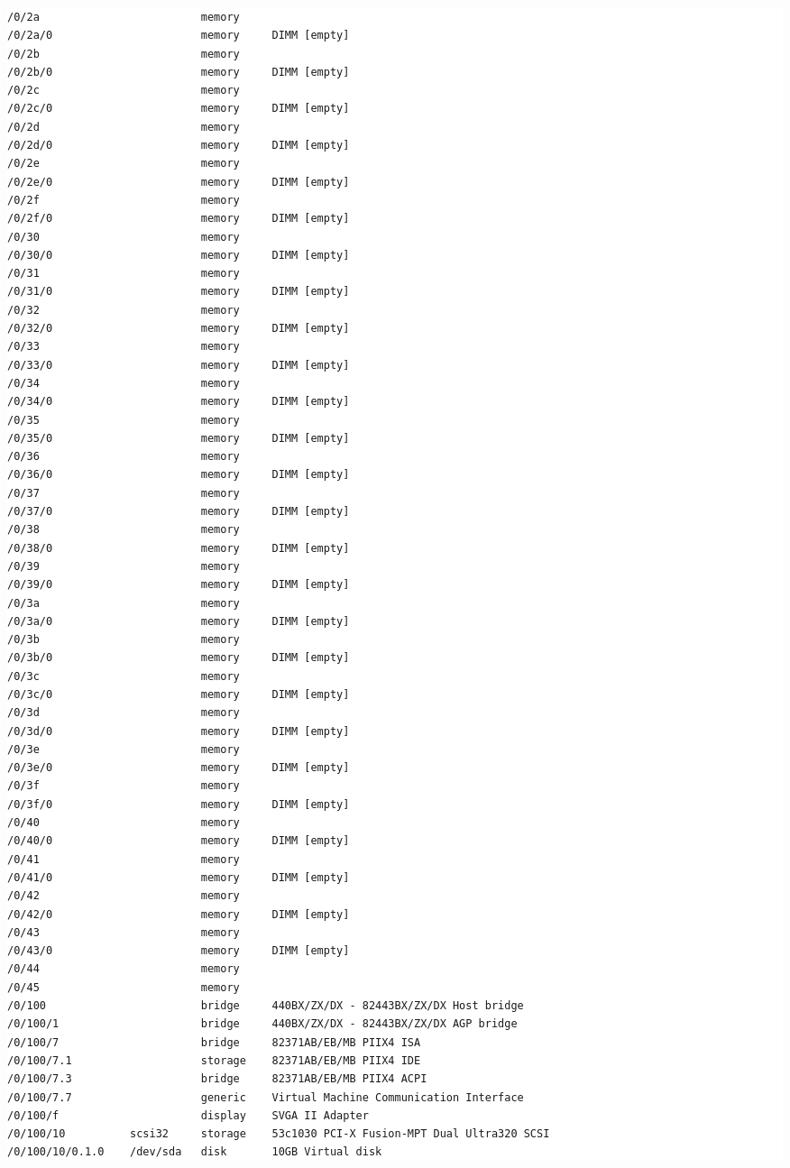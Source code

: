 ```
/0/2a                         memory     
/0/2a/0                       memory     DIMM [empty]
/0/2b                         memory     
/0/2b/0                       memory     DIMM [empty]
/0/2c                         memory     
/0/2c/0                       memory     DIMM [empty]
/0/2d                         memory     
/0/2d/0                       memory     DIMM [empty]
/0/2e                         memory     
/0/2e/0                       memory     DIMM [empty]
/0/2f                         memory     
/0/2f/0                       memory     DIMM [empty]
/0/30                         memory     
/0/30/0                       memory     DIMM [empty]
/0/31                         memory     
/0/31/0                       memory     DIMM [empty]
/0/32                         memory     
/0/32/0                       memory     DIMM [empty]
/0/33                         memory     
/0/33/0                       memory     DIMM [empty]
/0/34                         memory     
/0/34/0                       memory     DIMM [empty]
/0/35                         memory     
/0/35/0                       memory     DIMM [empty]
/0/36                         memory     
/0/36/0                       memory     DIMM [empty]
/0/37                         memory     
/0/37/0                       memory     DIMM [empty]
/0/38                         memory     
/0/38/0                       memory     DIMM [empty]
/0/39                         memory     
/0/39/0                       memory     DIMM [empty]
/0/3a                         memory     
/0/3a/0                       memory     DIMM [empty]
/0/3b                         memory     
/0/3b/0                       memory     DIMM [empty]
/0/3c                         memory     
/0/3c/0                       memory     DIMM [empty]
/0/3d                         memory     
/0/3d/0                       memory     DIMM [empty]
/0/3e                         memory     
/0/3e/0                       memory     DIMM [empty]
/0/3f                         memory     
/0/3f/0                       memory     DIMM [empty]
/0/40                         memory     
/0/40/0                       memory     DIMM [empty]
/0/41                         memory     
/0/41/0                       memory     DIMM [empty]
/0/42                         memory     
/0/42/0                       memory     DIMM [empty]
/0/43                         memory     
/0/43/0                       memory     DIMM [empty]
/0/44                         memory     
/0/45                         memory     
/0/100                        bridge     440BX/ZX/DX - 82443BX/ZX/DX Host bridge
/0/100/1                      bridge     440BX/ZX/DX - 82443BX/ZX/DX AGP bridge
/0/100/7                      bridge     82371AB/EB/MB PIIX4 ISA
/0/100/7.1                    storage    82371AB/EB/MB PIIX4 IDE
/0/100/7.3                    bridge     82371AB/EB/MB PIIX4 ACPI
/0/100/7.7                    generic    Virtual Machine Communication Interface
/0/100/f                      display    SVGA II Adapter
/0/100/10          scsi32     storage    53c1030 PCI-X Fusion-MPT Dual Ultra320 SCSI
/0/100/10/0.1.0    /dev/sda   disk       10GB Virtual disk
```